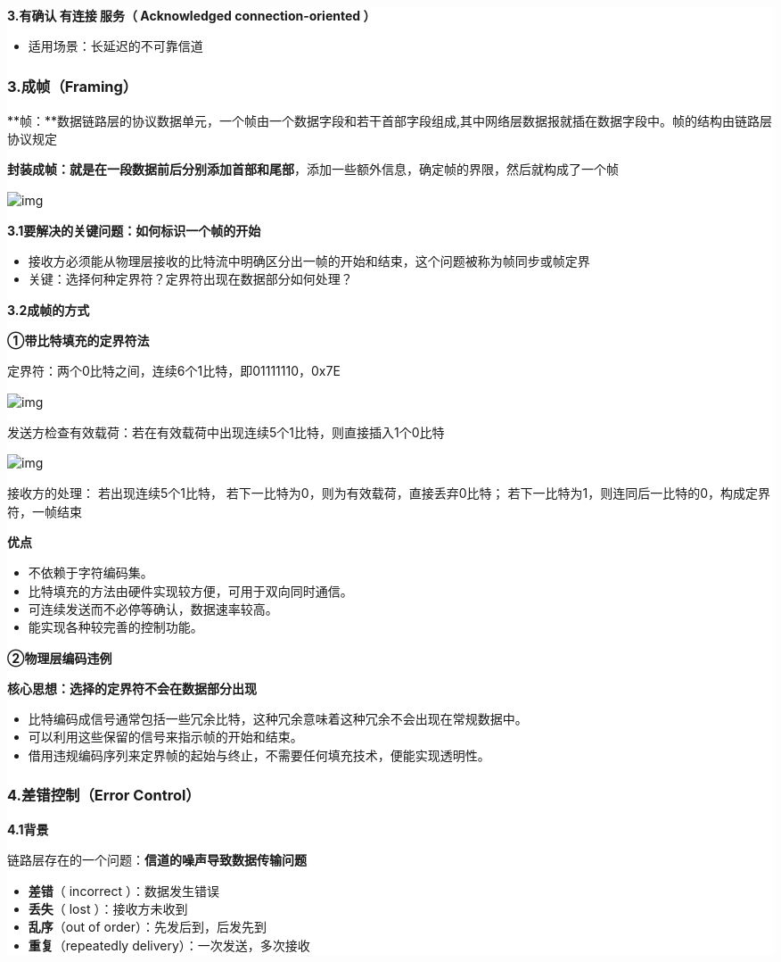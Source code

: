 **3.有确认 有连接 服务（ Acknowledged connection-oriented ）**

- 适用场景：长延迟的不可靠信道

### 3.成帧（Framing）

**帧：**数据链路层的协议数据单元，一个帧由一个数据字段和若干首部字段组成,其中网络层数据报就插在数据字段中。帧的结构由链路层协议规定

**封装成帧：**就是在一段数据**前后分别添加首部和尾部**，添加一些额外信息，确定帧的界限，然后就构成了一个帧

![img](image/aHR0cHM6Ly9uaTE4N25vdGUtcGljcy5vc3MtY24taGFuZ3pob3UuYWxpeXVuY3MuY29tL25vdGVzLWltZy8yMDIwMDMyMjExMTkzMi5wbmc.png)



**3.1要解决的关键问题：如何标识一个帧的开始**

- 接收方必须能从物理层接收的比特流中明确区分出一帧的开始和结束，这个问题被称为帧同步或帧定界
- 关键：选择何种定界符？定界符出现在数据部分如何处理？

**3.2成帧的方式**

**①带比特填充的定界符法**

定界符：两个0比特之间，连续6个1比特，即01111110，0x7E

![img](image/20210623165156136.png)

发送方检查有效载荷：若在有效载荷中出现连续5个1比特，则直接插入1个0比特

![img](image/20210623165240292.png)

接收方的处理：
若出现连续5个1比特，
若下一比特为0，则为有效载荷，直接丢弃0比特；
若下一比特为1，则连同后一比特的0，构成定界符，一帧结束

**优点**

- 不依赖于字符编码集。
- 比特填充的方法由硬件实现较方便，可用于双向同时通信。
- 可连续发送而不必停等确认，数据速率较高。
- 能实现各种较完善的控制功能。

**②物理层编码违例**

**核心思想：选择的定界符不会在数据部分出现**

- 比特编码成信号通常包括一些冗余比特，这种冗余意味着这种冗余不会出现在常规数据中。
- 可以利用这些保留的信号来指示帧的开始和结束。
- 借用违规编码序列来定界帧的起始与终止，不需要任何填充技术，便能实现透明性。



### 4.差错控制（Error Control）

**4.1背景**

链路层存在的一个问题：**信道的噪声导致数据传输问题**

- **差错**（ incorrect ）：数据发生错误
- **丢失**（ lost ）：接收方未收到
- **乱序**（out of order）：先发后到，后发先到
- **重复**（repeatedly delivery）：一次发送，多次接收
